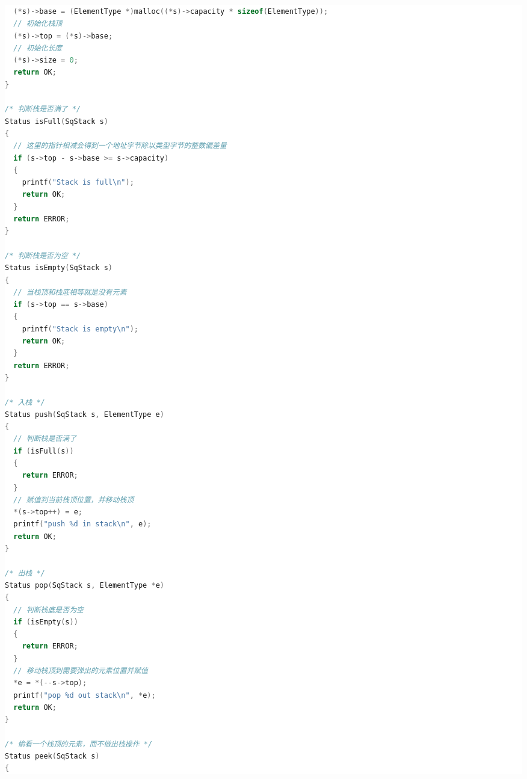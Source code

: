 ```c
  (*s)->base = (ElementType *)malloc((*s)->capacity * sizeof(ElementType));
  // 初始化栈顶
  (*s)->top = (*s)->base;
  // 初始化长度
  (*s)->size = 0;
  return OK;
}

/* 判断栈是否满了 */
Status isFull(SqStack s)
{
  // 这里的指针相减会得到一个地址字节除以类型字节的整数偏差量
  if (s->top - s->base >= s->capacity)
  {
    printf("Stack is full\n");
    return OK;
  }
  return ERROR;
}

/* 判断栈是否为空 */
Status isEmpty(SqStack s)
{
  // 当栈顶和栈底相等就是没有元素
  if (s->top == s->base)
  {
    printf("Stack is empty\n");
    return OK;
  }
  return ERROR;
}

/* 入栈 */
Status push(SqStack s, ElementType e)
{
  // 判断栈是否满了
  if (isFull(s))
  {
    return ERROR;
  }
  // 赋值到当前栈顶位置，并移动栈顶
  *(s->top++) = e;
  printf("push %d in stack\n", e);
  return OK;
}

/* 出栈 */
Status pop(SqStack s, ElementType *e)
{
  // 判断栈底是否为空
  if (isEmpty(s))
  {
    return ERROR;
  }
  // 移动栈顶到需要弹出的元素位置并赋值
  *e = *(--s->top);
  printf("pop %d out stack\n", *e);
  return OK;
}

/* 偷看一个栈顶的元素，而不做出栈操作 */
Status peek(SqStack s)
{
```